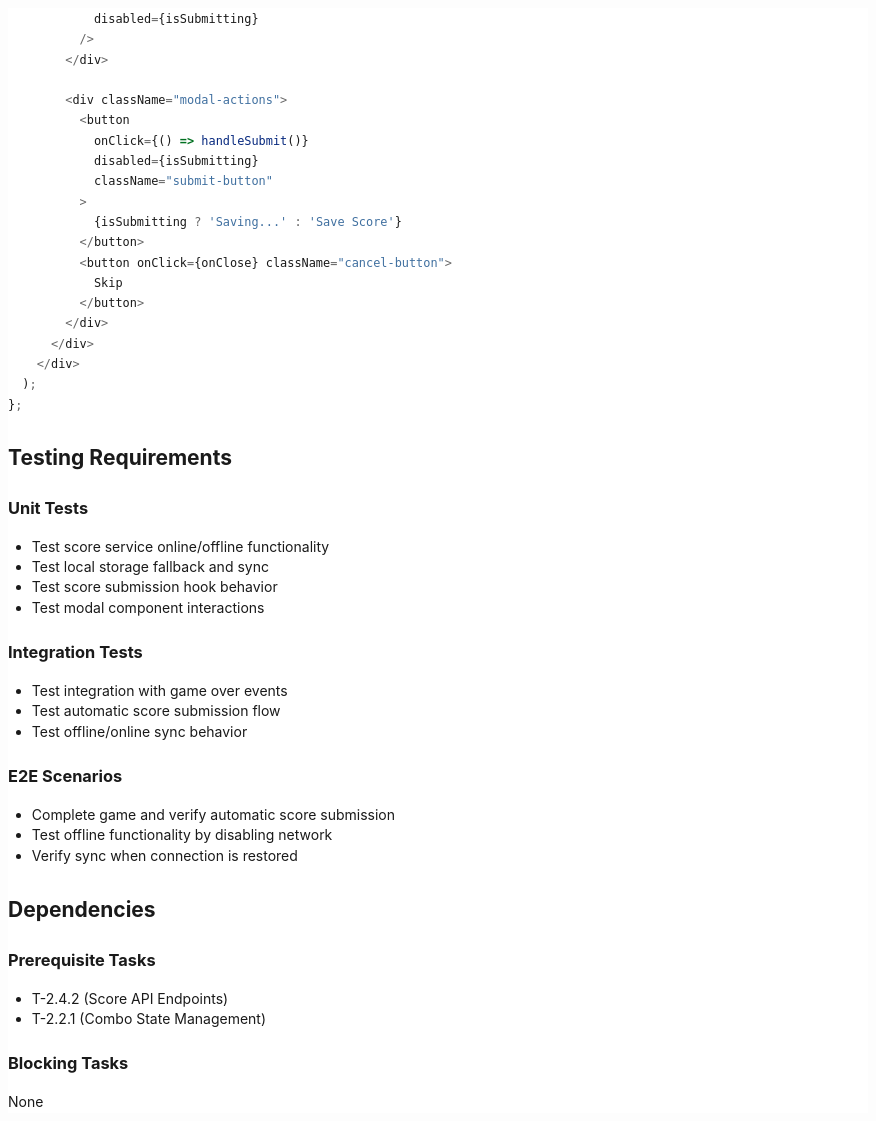 ```typescript
            disabled={isSubmitting}
          />
        </div>
        
        <div className="modal-actions">
          <button
            onClick={() => handleSubmit()}
            disabled={isSubmitting}
            className="submit-button"
          >
            {isSubmitting ? 'Saving...' : 'Save Score'}
          </button>
          <button onClick={onClose} className="cancel-button">
            Skip
          </button>
        </div>
      </div>
    </div>
  );
};
```

## Testing Requirements

### Unit Tests
- Test score service online/offline functionality
- Test local storage fallback and sync
- Test score submission hook behavior
- Test modal component interactions

### Integration Tests
- Test integration with game over events
- Test automatic score submission flow
- Test offline/online sync behavior

### E2E Scenarios
- Complete game and verify automatic score submission
- Test offline functionality by disabling network
- Verify sync when connection is restored

## Dependencies

### Prerequisite Tasks
- T-2.4.2 (Score API Endpoints)
- T-2.2.1 (Combo State Management)

### Blocking Tasks
None
